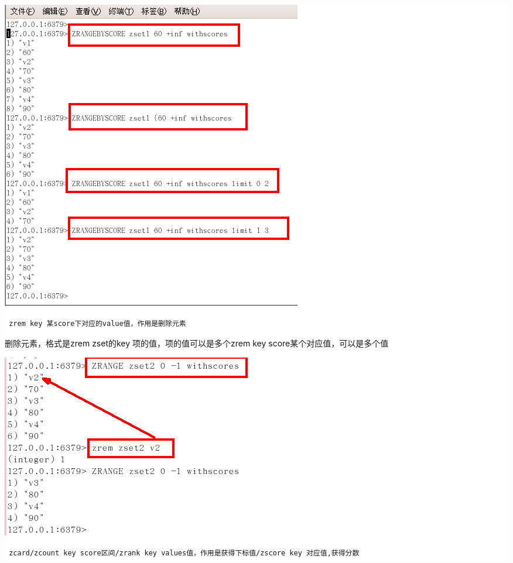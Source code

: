 ![1585996444249](https://github.com/wind0926/JAVA2019/blob/master/image/Java%E5%9F%BA%E7%A1%80/GitHub%E5%9B%BE%E7%89%87/redis/40.png)

```
 zrem key 某score下对应的value值，作用是删除元素
```


删除元素，格式是zrem zset的key 项的值，项的值可以是多个zrem key score某个对应值，可以是多个值

![1585996502891](https://github.com/wind0926/JAVA2019/blob/master/image/Java%E5%9F%BA%E7%A1%80/GitHub%E5%9B%BE%E7%89%87/redis/41.png)

```
 zcard/zcount key score区间/zrank key values值，作用是获得下标值/zscore key 对应值,获得分数
```
